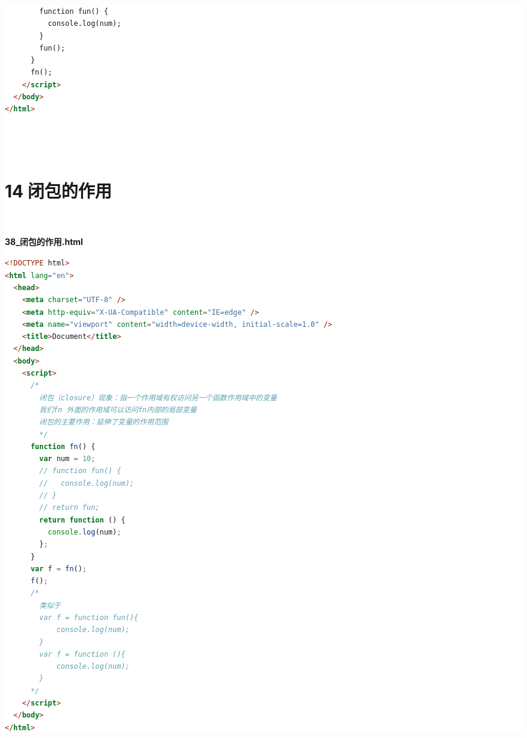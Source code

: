 ```html
        function fun() {
          console.log(num);
        }
        fun();
      }
      fn();
    </script>
  </body>
</html>

```

​	

​	

# 14 闭包的作用

​	

**38_闭包的作用.html**

```html
<!DOCTYPE html>
<html lang="en">
  <head>
    <meta charset="UTF-8" />
    <meta http-equiv="X-UA-Compatible" content="IE=edge" />
    <meta name="viewport" content="width=device-width, initial-scale=1.0" />
    <title>Document</title>
  </head>
  <body>
    <script>
      /* 
        闭包（closure）现象：指一个作用域有权访问另一个函数作用域中的变量
        我们fn 外面的作用域可以访问fn内部的局部变量
        闭包的主要作用：延伸了变量的作用范围
        */
      function fn() {
        var num = 10;
        // function fun() {
        //   console.log(num);
        // }
        // return fun;
        return function () {
          console.log(num);
        };
      }
      var f = fn();
      f();
      /* 
        类似于
        var f = function fun(){
            console.log(num);
        }
        var f = function (){
            console.log(num);
        }
      */
    </script>
  </body>
</html>

```
